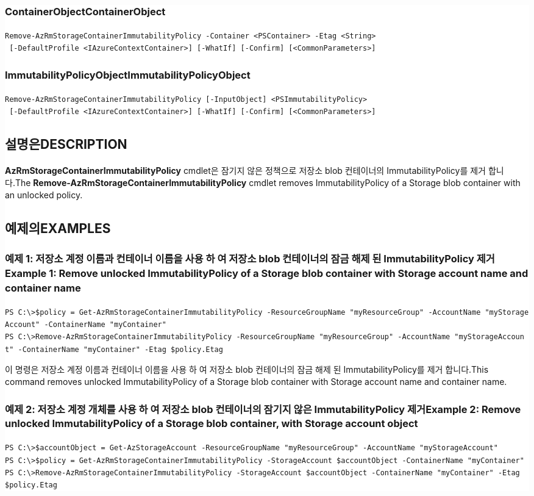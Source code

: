 ### <span data-ttu-id="bfe3b-107">ContainerObject</span><span class="sxs-lookup"><span data-stu-id="bfe3b-107">ContainerObject</span></span>
```
Remove-AzRmStorageContainerImmutabilityPolicy -Container <PSContainer> -Etag <String>
 [-DefaultProfile <IAzureContextContainer>] [-WhatIf] [-Confirm] [<CommonParameters>]
```

### <span data-ttu-id="bfe3b-108">ImmutabilityPolicyObject</span><span class="sxs-lookup"><span data-stu-id="bfe3b-108">ImmutabilityPolicyObject</span></span>
```
Remove-AzRmStorageContainerImmutabilityPolicy [-InputObject] <PSImmutabilityPolicy>
 [-DefaultProfile <IAzureContextContainer>] [-WhatIf] [-Confirm] [<CommonParameters>]
```

## <span data-ttu-id="bfe3b-109">설명은</span><span class="sxs-lookup"><span data-stu-id="bfe3b-109">DESCRIPTION</span></span>
<span data-ttu-id="bfe3b-110">**AzRmStorageContainerImmutabilityPolicy** cmdlet은 잠기지 않은 정책으로 저장소 blob 컨테이너의 ImmutabilityPolicy를 제거 합니다.</span><span class="sxs-lookup"><span data-stu-id="bfe3b-110">The **Remove-AzRmStorageContainerImmutabilityPolicy** cmdlet removes ImmutabilityPolicy of a Storage blob container with an unlocked policy.</span></span>

## <span data-ttu-id="bfe3b-111">예제의</span><span class="sxs-lookup"><span data-stu-id="bfe3b-111">EXAMPLES</span></span>

### <span data-ttu-id="bfe3b-112">예제 1: 저장소 계정 이름과 컨테이너 이름을 사용 하 여 저장소 blob 컨테이너의 잠금 해제 된 ImmutabilityPolicy 제거</span><span class="sxs-lookup"><span data-stu-id="bfe3b-112">Example 1: Remove unlocked ImmutabilityPolicy of a Storage blob container with Storage account name and container name</span></span>
```
PS C:\>$policy = Get-AzRmStorageContainerImmutabilityPolicy -ResourceGroupName "myResourceGroup" -AccountName "myStorageAccount" -ContainerName "myContainer"
PS C:\>Remove-AzRmStorageContainerImmutabilityPolicy -ResourceGroupName "myResourceGroup" -AccountName "myStorageAccount" -ContainerName "myContainer" -Etag $policy.Etag
```

<span data-ttu-id="bfe3b-113">이 명령은 저장소 계정 이름과 컨테이너 이름을 사용 하 여 저장소 blob 컨테이너의 잠금 해제 된 ImmutabilityPolicy를 제거 합니다.</span><span class="sxs-lookup"><span data-stu-id="bfe3b-113">This command removes unlocked ImmutabilityPolicy of a Storage blob container with Storage account name and container name.</span></span>

### <span data-ttu-id="bfe3b-114">예제 2: 저장소 계정 개체를 사용 하 여 저장소 blob 컨테이너의 잠기지 않은 ImmutabilityPolicy 제거</span><span class="sxs-lookup"><span data-stu-id="bfe3b-114">Example 2: Remove unlocked ImmutabilityPolicy of a Storage blob container, with Storage account object</span></span>
```
PS C:\>$accountObject = Get-AzStorageAccount -ResourceGroupName "myResourceGroup" -AccountName "myStorageAccount"
PS C:\>$policy = Get-AzRmStorageContainerImmutabilityPolicy -StorageAccount $accountObject -ContainerName "myContainer"
PS C:\>Remove-AzRmStorageContainerImmutabilityPolicy -StorageAccount $accountObject -ContainerName "myContainer" -Etag $policy.Etag
```
